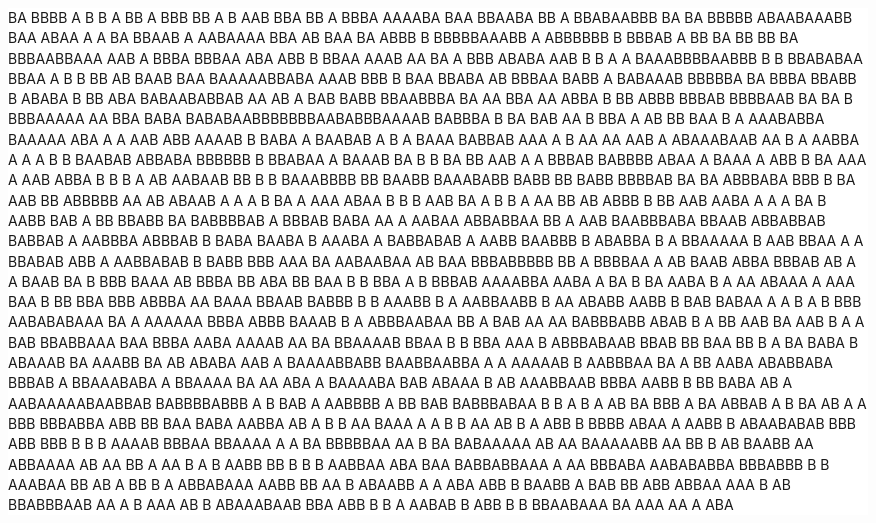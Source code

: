 BA BBBB A B B A BB A  BBB   BB A   B AAB  BBA    BB A BBBA AAAABA   BAA BBAABA BB   A BBABAABBB BA BA BBBBB ABAABAAABB  BAA ABAA A A  BA BBAAB  A AABAAAA BBA   AB BAA BA ABBB B  BBBBBAAABB A  ABBBBBB B  BBBAB  A BB BA BB BB BA  BBBAABBAAA  AAB A   BBBA BBBAA ABA    ABB B  BBAA  AAAB AA BA A  BBB  ABABA AAB B  B A A BAAABBBBAABBB B B BBABABAA BBAA A B B  BB AB BAAB BAA  BAAAAABBABA AAAB BBB  B BAA BBABA AB BBBAA BABB A    BABAAAB BBBBBA   BA BBBA BBABB    B  ABABA B  BB ABA  BABAABABBAB AA  AB A BAB BABB BBAABBBA BA AA   BBA  AA  ABBA  B  BB ABBB BBBAB BBBBAAB  BA BA B BBBAAAAA AA BBA BABA BABABAABBBBBBBAABABBBAAAAB BABBBA  B BA BAB  AA B BBA A     AB BB BAA  B A AAABABBA BAAAAA  ABA  A  A  AAB ABB AAAAB  B BABA A BAABAB A B A  BAAA BABBAB  AAA A B AA  AA  AAB A  ABAAABAAB AA B A  AABBA A A A  B  B BAABAB ABBABA BBBBBB B BBABAA A BAAAB   BA B B  BA BB AAB  A A  BBBAB BABBBB ABAA A BAAA A ABB B BA AAA A     AAB ABBA   B B B A AB AABAAB   BB B  B BAAABBBB BB  BAABB BAAABABB BABB  BB BABB BBBBAB BA     BA  ABBBABA BBB B BA AAB BB ABBBBB AA AB   ABAAB  A   A A  B BA  A AAA  ABAA  B B  B AAB BA A B  B A     AA  BB AB    ABBB  B BB AAB AABA A A A BA  B   AABB   BAB A  BB   BBABB BA BABBBBAB A BBBAB BABA AA   A    AABAA ABBABBAA BB   A  AAB BAABBBABA BBAAB  ABBABBAB     BABBAB A     AABBBA ABBBAB  B BABA BAABA B  AAABA A  BABBABAB A AABB BAABBB B ABABBA B A BBAAAAA B   AAB BBAA A   A BBABAB ABB  A  AABBABAB B BABB  BBB AAA BA AABAABAA   AB BAA BBBABBBBB BB A BBBBAA A    AB  BAAB ABBA BBBAB AB A A BAAB BA B BBB BAAA AB BBBA BB ABA BB BAA B B BBA  A B BBBAB AAAABBA AABA A BA  B   BA AABA B A   AA ABAAA   A AAA  BAA B BB  BBA BBB ABBBA  AA BAAA BBAAB  BABBB B B AAABB  B A AABBAABB   B AA ABABB   AABB B BAB  BABAA A A B A B BBB AABABABAAA BA A AAAAAA BBBA  ABBB  BAAAB  B A ABBBAABAA  BB  A  BAB  AA AA  BABBBABB ABAB B A BB  AAB BA AAB B A A BAB   BBABBAAA BAA    BBBA AABA  AAAAB AA BA BBAAAAB   BBAA B B  BBA AAA    B ABBBABAAB  BBAB  BB  BAA  BB B A  BA BABA B  ABAAAB BA  AAABB BA  AB ABABA AAB A BAAAABBABB BAABBAABBA A A AAAAAB B  AABBBAA  BA A  BB AABA  ABABBABA  BBBAB A  BBAAABABA  A BBAAAA BA AA  ABA  A  BAAAABA      BAB   ABAAA B  AB AAABBAAB BBBA AABB B BB  BABA AB A AABAAAAABAABBAB BABBBBABBB   A B  BAB  A  AABBBB  A BB BAB BABBBABAA B B A    B  A  AB BA BBB A  BA ABBAB A   B  BA   AB A  A BBB  BBBABBA   ABB BB BAA BABA AABBA AB A B B AA BAAA A A B  B AA AB  B A ABB   B  BBBB ABAA A AABB B  ABAABABAB BBB ABB BBB B  B B AAAAB BBBAA BBAAAA A A BA BBBBBAA AA B BA BABAAAAA   AB AA BAAAAABB  AA BB B     AB  BAABB   AA ABBAAAA   AB AA BB  A   AA  B A B AABB BB B B B   AABBAA ABA  BAA BABBABBAAA A  AA  BBBABA   AABABABBA BBBABBB B   B AAABAA BB    AB A BB B  A   ABBABAAA AABB  BB AA B ABAABB   A A ABA ABB   B   BAABB     A  BAB BB ABB   ABBAA AAA   B   AB BBABBBAAB  AA    A B AAA AB B ABAAABAAB BBA ABB B  B A AABAB   B  ABB B B BBAABAAA   BA AAA AA     A ABA